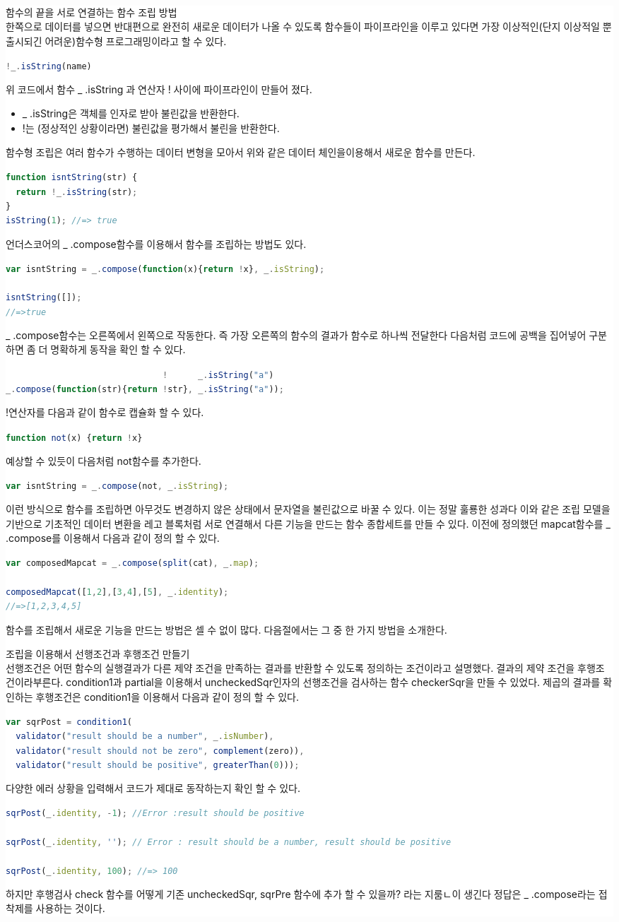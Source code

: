 함수의 끝을 서로 연결하는 함수 조립 방법  
한쪽으로 데이터를 넣으면 반대편으로 완전히 새로운 데이터가 나올 수 있도록 함수들이 파이프라인을 이루고 있다면 가장 이상적인(단지 이상적일 뿐 출시되긴 어려운)함수형 프로그래밍이라고 할 수 있다.  
```javascript
!_.isString(name)
```
위 코드에서 함수 _ .isString 과 연산자 ! 사이에 파이프라인이 만들어 졌다.  
+ _ .isString은 객체를 인자로 받아 불린값을 반환한다.
+ !는 (정상적인 상황이라면) 불린값을 평가해서 불린을 반환한다.

함수형 조립은 여러 함수가 수행하는 데이터 변형을 모아서 위와 같은 데이터 체인을이용해서 새로운 함수를 만든다.  
```javascript
function isntString(str) {
  return !_.isString(str);
}
isString(1); //=> true
```
언더스코어의 _ .compose함수를 이용해서 함수를 조립하는 방법도 있다.  
```javascript
var isntString = _.compose(function(x){return !x}, _.isString);

isntString([]);
//=>true
```
_ .compose함수는 오른쪽에서 왼쪽으로 작동한다. 즉 가장 오른쪽의 함수의 결과가 함수로 하나씩 전달한다 다음처럼 코드에 공백을 집어넣어 구분하면 좀 더 명확하게 동작을 확인 할 수 있다.  
```javascript
                               !      _.isString("a")
_.compose(function(str){return !str}, _.isString("a"));
```
!연산자를 다음과 같이 함수로 캡슐화 할 수 있다.  
```javascript
function not(x) {return !x}
```
예상할 수 있듯이 다음처럼 not함수를 추가한다.
```javascript
var isntString = _.compose(not, _.isString);
```
이런 방식으로 함수를 조립하면 아무것도 변경하지 않은 상태에서 문자열을 불린값으로 바꿀 수 있다. 이는 정말 훌룡한 성과다 이와 같은 조립 모델을 기반으로 기초적인 데이터 변환을 레고 블록처럼 서로 연결해서 다른 기능을 만드는 함수 종합세트를 만들 수 있다. 이전에 정의했던 mapcat함수를 _ .compose를 이용해서 다음과 같이 정의 할 수 있다.  
```javascript
var composedMapcat = _.compose(split(cat), _.map);

composedMapcat([1,2],[3,4],[5], _.identity);
//=>[1,2,3,4,5]
```
함수를 조립해서 새로운 기능을 만드는 방법은 셀 수 없이 많다. 다음절에서는 그 중 한 가지 방법을 소개한다.  

조립을 이용해서 선행조건과 후행조건 만들기  
선행조건은 어떤 함수의 실행결과가 다른 제약 조건을 만족하는 결과를 반환할 수 있도록 정의하는 조건이라고 설명했다. 결과의 제약 조건을 후행조건이라부른다. condition1과 partial을 이용해서 uncheckedSqr인자의 선행조건을 검사하는 함수 checkerSqr을 만들 수 있었다. 제곱의 결과를 확인하는 후행조건은 condition1을 이용해서 다음과 같이 정의 할 수 있다.  
```javascript
var sqrPost = condition1(
  validator("result should be a number", _.isNumber),
  validator("result should not be zero", complement(zero)),
  validator("result should be positive", greaterThan(0)));
```
다양한 에러 상황을 입력해서 코드가 제대로 동작하는지 확인 할 수 있다.  
```javascript
sqrPost(_.identity, -1); //Error :result should be positive

sqrPost(_.identity, ''); // Error : result should be a number, result should be positive

sqrPost(_.identity, 100); //=> 100
```
하지만 후행검사 check 함수를 어떻게 기존 uncheckedSqr, sqrPre 함수에 추가 할 수 있을까? 라는 지룸ㄴ이 생긴다 정답은 _ .compose라는 접착제를 사용하는 것이다.  
